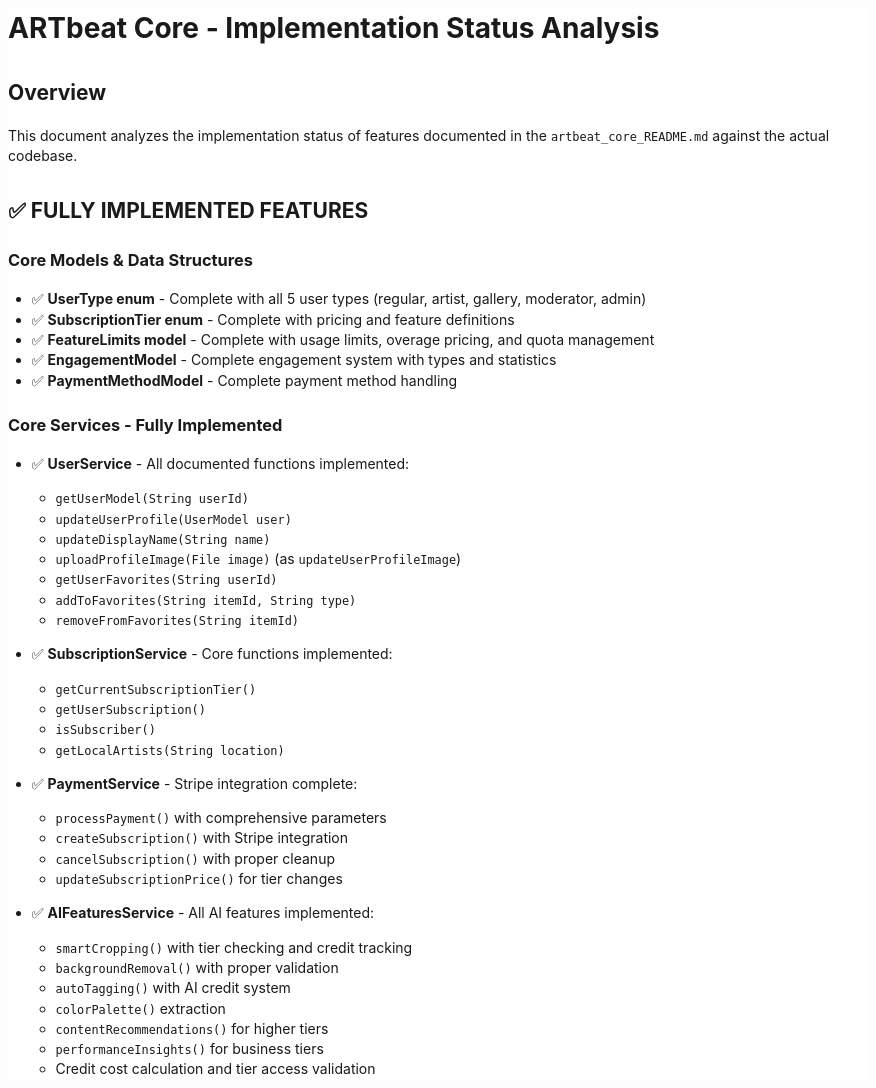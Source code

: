 # ARTbeat Core - Implementation Status Analysis

## Overview

This document analyzes the implementation status of features documented in the `artbeat_core_README.md` against the actual codebase.

## ✅ FULLY IMPLEMENTED FEATURES

### Core Models & Data Structures

- ✅ **UserType enum** - Complete with all 5 user types (regular, artist, gallery, moderator, admin)
- ✅ **SubscriptionTier enum** - Complete with pricing and feature definitions
- ✅ **FeatureLimits model** - Complete with usage limits, overage pricing, and quota management
- ✅ **EngagementModel** - Complete engagement system with types and statistics
- ✅ **PaymentMethodModel** - Complete payment method handling

### Core Services - Fully Implemented

- ✅ **UserService** - All documented functions implemented:

  - `getUserModel(String userId)`
  - `updateUserProfile(UserModel user)`
  - `updateDisplayName(String name)`
  - `uploadProfileImage(File image)` (as `updateUserProfileImage`)
  - `getUserFavorites(String userId)`
  - `addToFavorites(String itemId, String type)`
  - `removeFromFavorites(String itemId)`

- ✅ **SubscriptionService** - Core functions implemented:

  - `getCurrentSubscriptionTier()`
  - `getUserSubscription()`
  - `isSubscriber()`
  - `getLocalArtists(String location)`

- ✅ **PaymentService** - Stripe integration complete:

  - `processPayment()` with comprehensive parameters
  - `createSubscription()` with Stripe integration
  - `cancelSubscription()` with proper cleanup
  - `updateSubscriptionPrice()` for tier changes

- ✅ **AIFeaturesService** - All AI features implemented:

  - `smartCropping()` with tier checking and credit tracking
  - `backgroundRemoval()` with proper validation
  - `autoTagging()` with AI credit system
  - `colorPalette()` extraction
  - `contentRecommendations()` for higher tiers
  - `performanceInsights()` for business tiers
  - Credit cost calculation and tier access validation
